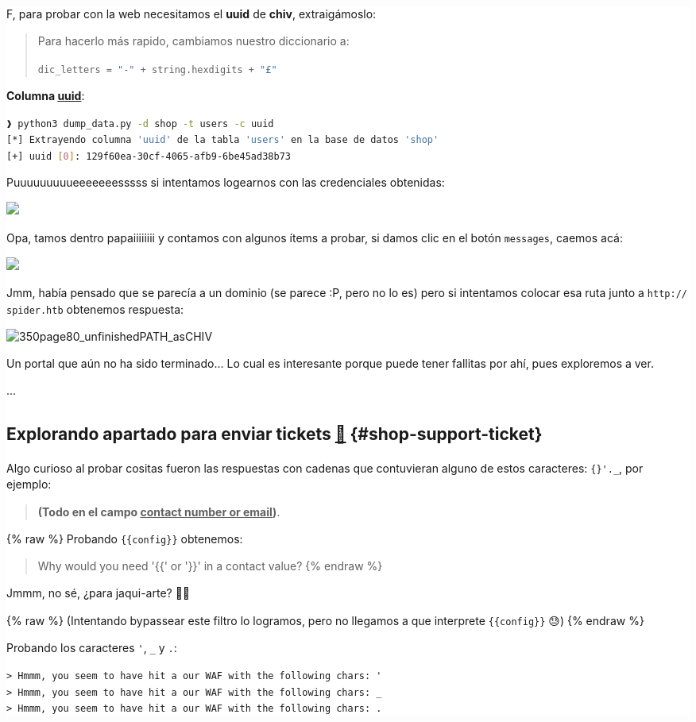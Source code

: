F, para probar con la web necesitamos el **uuid** de **chiv**, extraigámoslo:

> Para hacerlo más rapido, cambiamos nuestro diccionario a:
> ```py
> dic_letters = "-" + string.hexdigits + "£"
> ```

**Columna <u>uuid</u>**:

```bash
❱ python3 dump_data.py -d shop -t users -c uuid
[*] Extrayendo columna 'uuid' de la tabla 'users' en la base de datos 'shop'
[+] uuid [0]: 129f60ea-30cf-4065-afb9-6be45ad38b73
```

Puuuuuuuuueeeeeeesssss si intentamos logearnos con las credenciales obtenidas:

<img src="https://raw.githubusercontent.com/lanzt/blog/main/assets/images/HTB/spider/350page80_main_asCHIV.png" class="img-to-zoom" data-toggle="modal" data-target=".modal-zoomed-img" style="width: 100%;"/>

Opa, tamos dentro papaiiiiiiii y contamos con algunos ítems a probar, si damos clic en el botón `messages`, caemos acá:

<img src="https://raw.githubusercontent.com/lanzt/blog/main/assets/images/HTB/spider/350page80_messages_asCHIV.png" class="img-to-zoom" data-toggle="modal" data-target=".modal-zoomed-img" style="width: 100%;"/>

Jmm, había pensado que se parecía a un dominio (se parece :P, pero no lo es) pero si intentamos colocar esa ruta junto a `http://spider.htb` obtenemos respuesta:

![350page80_unfinishedPATH_asCHIV](https://raw.githubusercontent.com/lanzt/blog/main/assets/images/HTB/spider/350page80_unfinishedPATH_asCHIV.png)

Un portal que aún no ha sido terminado... Lo cual es interesante porque puede tener fallitas por ahí, pues exploremos a ver.

...

## Explorando apartado para enviar tickets [📌](#shop-support-ticket) {#shop-support-ticket}

Algo curioso al probar cositas fueron las respuestas con cadenas que contuvieran alguno de estos caracteres: `{}'._`, por ejemplo:

> **(Todo en el campo <u>contact number or email</u>)**.

{% raw %}
Probando `{{config}}` obtenemos:

> Why would you need '{{' or '}}' in a contact value?
{% endraw %}

Jmmm, no sé, ¿para jaqui-arte? 🤼‍♀️

{% raw %}
(Intentando bypassear este filtro lo logramos, pero no llegamos a que interprete `{{config}}` 😓)
{% endraw %}

Probando los caracteres `'`, `_` y `.`:

```html
> Hmmm, you seem to have hit a our WAF with the following chars: ' 
> Hmmm, you seem to have hit a our WAF with the following chars: _
> Hmmm, you seem to have hit a our WAF with the following chars: .
```
